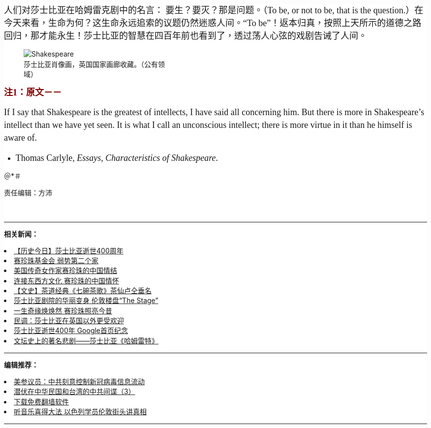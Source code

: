 <p><span style="font-size: large;"><span style="font-family: 新细明体;"><span lang="zh-TW">人们对莎士比亚在哈姆雷克剧中的名言： 要生？要灭？那是问题。（</span></span></span><span style="font-family: Liberation Serif,serif;"><span style="font-size: large;"><span lang="en-US">To be, or not to be, that is the question.</span></span></span><span style="font-size: large;"><span style="font-family: 新细明体;"><span lang="zh-TW">）在今天来看，生命为何？这生命永远追索的议题仍然迷惑人间。“</span></span></span><span style="font-family: Liberation Serif,serif;"><span style="font-size: large;"><span lang="en-US">To be</span></span></span><span style="font-size: large;"><span style="font-family: 新细明体;"><span lang="zh-TW">”！返本归真，按照上天所示的道德之路回归，那才能永生！莎士比亚的智慧在四百年前也看到了，透过荡人心弦的戏剧告诫了人间。</span></span></span><span style="font-family: Liberation Serif,serif;"><span style="font-size: large;"><span lang="en-US"><br />
</span></span></span></p>
<figure id="attachment_7677745" style="width: 300px" class="wp-caption aligncenter"><img class="wp-image-7677745 size-small" src="https://i.epochtimes.com/assets/uploads/2016/04/Shakespeare-300x384.jpg" alt="Shakespeare" width="300" b="384" /><figcaption class="wp-caption-text">莎士比亚肖像画，英国国家画廊收藏。（公有领域）</figcaption></figure>
<p><strong><span style="color: #800000;"><span style="font-size: large;"><span style="font-family: 新细明体;"><span lang="zh-TW">注</span></span></span><span style="font-family: Liberation Serif,serif;"><span style="font-size: large;"><span lang="en-US">1</span></span></span></span></strong><span style="font-size: large;"><span style="font-family: 新细明体;"><span lang="zh-TW"><strong><span style="color: #800000;">：原文－－</span></strong></span></span></span></p>
<p><span style="font-family: Liberation Serif,serif;"><span style="font-size: large;"><span lang="en-US">If I say that Shakespeare is the greatest of intellects, I have said all concerning him. But there is more in Shakespeare&#8217;s intellect than we have yet seen. It is what I call an unconscious intellect; there is more virtue in it than he himself is aware of. </span></span></span></p>
<ul>
<li><span style="font-family: Liberation Serif,serif;"><span style="font-size: medium;"><span lang="en-US"><span style="font-size: large;"><ahref="https://en.wikiquote.org/wiki/Thomas_Carlyle">Thomas Carlyle</a>, </span><span style="font-size: large;"><i>Essays</i></span><span style="font-size: large;">, </span><span style="font-size: large;"><i>Characteristics of Shakespeare</i></span><span style="font-size: large;">.</span></span></span></span></li>
</ul>
<p>＠*＃</p>
<p>责任编辑：方沛</p>
<p>&nbsp;</p>

<hr>


<strong>相关新闻：</strong>
<li><a href="/gb/12/4/23/n3572298.md#1">【历史今日】莎士比亚逝世400周年</a></li>
<li><a href="/gb/12/5/31/n3601417.md#1">赛珍珠基金会  弱势第二个家</a></li>
<li><a href="/gb/12/6/26/n3621635.md#1">美国传奇女作家赛珍珠的中国情结</a></li>
<li><a href="/gb/12/11/29/n3741399.md#1">连接东西方文化 赛珍珠的中国情怀</a></li>
<li><a href="/gb/15/12/20/n4600063.md#1">【文史】茶道经典《七碗茶歌》茶仙卢仝垂名</a></li>
<li><a href="/gb/16/3/4/n4654769.md#1">莎士比亚剧院的华丽变身 伦敦楼盘“The Stage”</a></li>
<li><a href="/gb/16/3/6/n4655984.md#1">一生奇缘焕焕然 赛珍珠照亮今昔</a></li>
<li><a href="/gb/16/4/19/n7569873.md#1">民调：莎士比亚在英国以外更受欢迎</a></li>
<li><a href="/gb/16/4/23/n7636745.md#1">莎士比亚逝世400年 Google首页纪念</a></li>
<li><a href="/gb/16/4/23/n7637496.md#1">文坛史上的著名悲剧——莎士比亚《哈姆雷特》</a></li>
<hr>


<strong>编辑推荐：</strong>
<li><a href="/gb/20/2/22/n11887949.md#1">美参议员：中共刻意控制新冠病毒信息流动</a></li>
<li><a href="/gb/18/10/25/n10809395.md#1" target="_blank">潜伏在中华民国和台湾的中共间谍（3）</a></li><li><a href="https://github.com/bannedbook/fanqiang/wiki" target="_blank">下载免费翻墙软件</a></li><li><a href="/gb/19/8/29/n11486472.md#1" target="_blank">听音乐喜得大法 以色列学员伦敦街头讲真相</a></li>
<hr>
